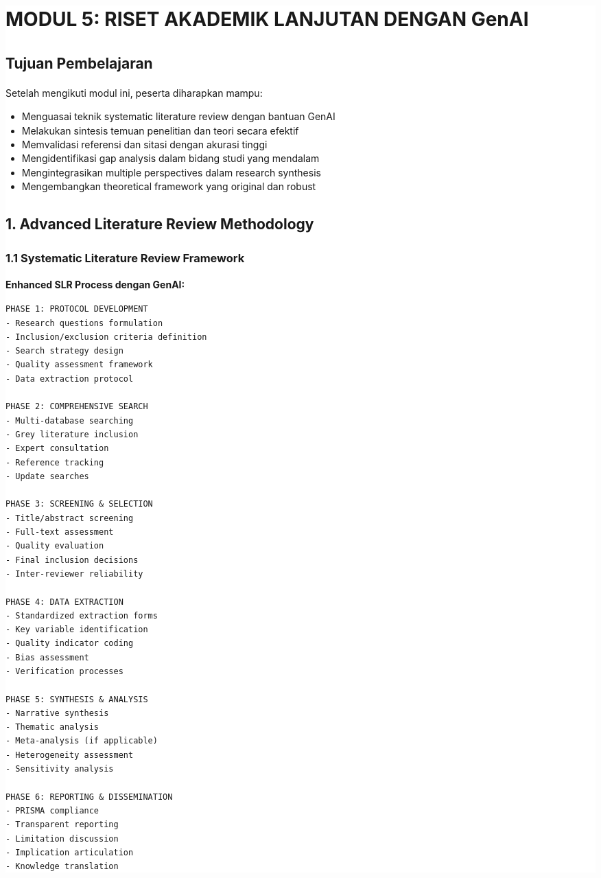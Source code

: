 # MODUL 5: RISET AKADEMIK LANJUTAN DENGAN GenAI

## Tujuan Pembelajaran

Setelah mengikuti modul ini, peserta diharapkan mampu:
- Menguasai teknik systematic literature review dengan bantuan GenAI
- Melakukan sintesis temuan penelitian dan teori secara efektif
- Memvalidasi referensi dan sitasi dengan akurasi tinggi
- Mengidentifikasi gap analysis dalam bidang studi yang mendalam
- Mengintegrasikan multiple perspectives dalam research synthesis
- Mengembangkan theoretical framework yang original dan robust

## 1. Advanced Literature Review Methodology

### 1.1 Systematic Literature Review Framework

**Enhanced SLR Process dengan GenAI:**
```
PHASE 1: PROTOCOL DEVELOPMENT
- Research questions formulation
- Inclusion/exclusion criteria definition
- Search strategy design
- Quality assessment framework
- Data extraction protocol

PHASE 2: COMPREHENSIVE SEARCH
- Multi-database searching
- Grey literature inclusion
- Expert consultation
- Reference tracking
- Update searches

PHASE 3: SCREENING & SELECTION
- Title/abstract screening
- Full-text assessment
- Quality evaluation
- Final inclusion decisions
- Inter-reviewer reliability

PHASE 4: DATA EXTRACTION
- Standardized extraction forms
- Key variable identification
- Quality indicator coding
- Bias assessment
- Verification processes

PHASE 5: SYNTHESIS & ANALYSIS
- Narrative synthesis
- Thematic analysis
- Meta-analysis (if applicable)
- Heterogeneity assessment
- Sensitivity analysis

PHASE 6: REPORTING & DISSEMINATION
- PRISMA compliance
- Transparent reporting
- Limitation discussion
- Implication articulation
- Knowledge translation
```
